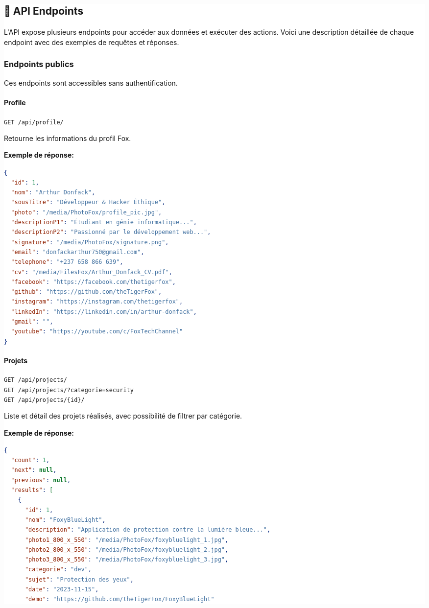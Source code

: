 ## 🔌 API Endpoints

L'API expose plusieurs endpoints pour accéder aux données et exécuter des actions. Voici une description détaillée de chaque endpoint avec des exemples de requêtes et réponses.

### Endpoints publics

Ces endpoints sont accessibles sans authentification.

#### Profile

```
GET /api/profile/
```

Retourne les informations du profil Fox.

**Exemple de réponse:**
```json
{
  "id": 1,
  "nom": "Arthur Donfack",
  "sousTitre": "Développeur & Hacker Éthique",
  "photo": "/media/PhotoFox/profile_pic.jpg",
  "descriptionP1": "Étudiant en génie informatique...",
  "descriptionP2": "Passionné par le développement web...",
  "signature": "/media/PhotoFox/signature.png",
  "email": "donfackarthur750@gmail.com",
  "telephone": "+237 658 866 639",
  "cv": "/media/FilesFox/Arthur_Donfack_CV.pdf",
  "facebook": "https://facebook.com/thetigerfox",
  "github": "https://github.com/theTigerFox",
  "instagram": "https://instagram.com/thetigerfox",
  "linkedIn": "https://linkedin.com/in/arthur-donfack",
  "gmail": "",
  "youtube": "https://youtube.com/c/FoxTechChannel"
}
```

#### Projets

```
GET /api/projects/
GET /api/projects/?categorie=security
GET /api/projects/{id}/
```

Liste et détail des projets réalisés, avec possibilité de filtrer par catégorie.

**Exemple de réponse:**
```json
{
  "count": 1,
  "next": null,
  "previous": null,
  "results": [
    {
      "id": 1,
      "nom": "FoxyBlueLight",
      "description": "Application de protection contre la lumière bleue...",
      "photo1_800_x_550": "/media/PhotoFox/foxybluelight_1.jpg",
      "photo2_800_x_550": "/media/PhotoFox/foxybluelight_2.jpg",
      "photo3_800_x_550": "/media/PhotoFox/foxybluelight_3.jpg",
      "categorie": "dev",
      "sujet": "Protection des yeux",
      "date": "2023-11-15",
      "demo": "https://github.com/theTigerFox/FoxyBlueLight"
```